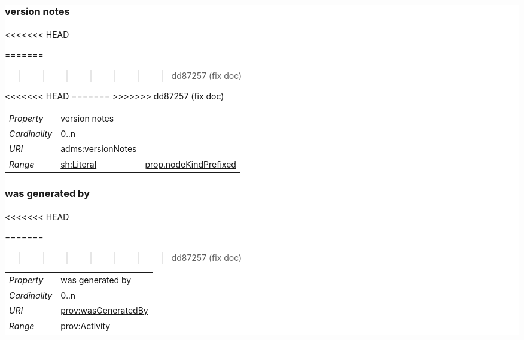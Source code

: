 ### version notes
<<<<<<< HEAD
<p data-include-format="markdown" data-include="doc/klassen/dcatDataset/prop/version_notes.md"></p>

=======
>>>>>>> dd87257 (fix doc)
<table>
<tr>
    <td><em>Property</em></td>
    <td>version notes</td>
</tr>
<tr>
    <td><em>Cardinality</em></td>
    <td>0..n</td>
</tr>
<tr>
    <td><em>URI</em></td>
    <td><a href="http://www.w3.org/ns/adms#versionNotes">adms:versionNotes</a></td>
</tr>
<tr>
    <td><em>Range</em></td>
<<<<<<< HEAD
    <td><a href="http://www.w3.org/ns/shacl#Literal">sh:Literal</a></td>
=======
    <td><a href="http://www.w3.org/ns/shacl#Literal">prop.nodeKindPrefixed</a></td>
>>>>>>> dd87257 (fix doc)
</tr>
</table>

### was generated by
<<<<<<< HEAD
<p data-include-format="markdown" data-include="doc/klassen/dcatDataset/prop/was_generated_by.md"></p>

=======
>>>>>>> dd87257 (fix doc)
<table>
<tr>
    <td><em>Property</em></td>
    <td>was generated by</td>
</tr>
<tr>
    <td><em>Cardinality</em></td>
    <td>0..n</td>
</tr>
<tr>
    <td><em>URI</em></td>
    <td><a href="http://www.w3.org/ns/prov#wasGeneratedBy">prov:wasGeneratedBy</a></td>
</tr>
<tr>
    <td><em>Range</em></td>
    <td><a href="http://www.w3.org/ns/prov#Activity">prov:Activity</a></td>
</tr>
</table>
